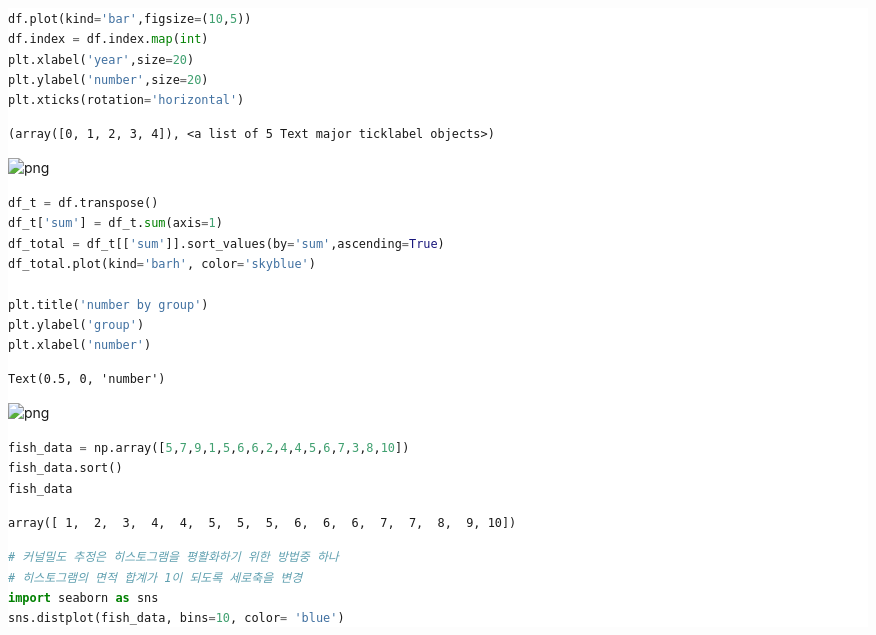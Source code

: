 


```python
df.plot(kind='bar',figsize=(10,5))
df.index = df.index.map(int)
plt.xlabel('year',size=20)
plt.ylabel('number',size=20)
plt.xticks(rotation='horizontal')
```




    (array([0, 1, 2, 3, 4]), <a list of 5 Text major ticklabel objects>)




    
![png](%EB%8D%B0%EC%9D%B4%ED%84%B0%20%EC%8B%9C%EA%B0%81%ED%99%94_files/%EB%8D%B0%EC%9D%B4%ED%84%B0%20%EC%8B%9C%EA%B0%81%ED%99%94_24_1.png)
    



```python
df_t = df.transpose()
df_t['sum'] = df_t.sum(axis=1)
df_total = df_t[['sum']].sort_values(by='sum',ascending=True)
df_total.plot(kind='barh', color='skyblue')

plt.title('number by group')
plt.ylabel('group')
plt.xlabel('number')

```




    Text(0.5, 0, 'number')




    
![png](%EB%8D%B0%EC%9D%B4%ED%84%B0%20%EC%8B%9C%EA%B0%81%ED%99%94_files/%EB%8D%B0%EC%9D%B4%ED%84%B0%20%EC%8B%9C%EA%B0%81%ED%99%94_25_1.png)
    



```python
fish_data = np.array([5,7,9,1,5,6,6,2,4,4,5,6,7,3,8,10])
fish_data.sort()
fish_data
```




    array([ 1,  2,  3,  4,  4,  5,  5,  5,  6,  6,  6,  7,  7,  8,  9, 10])




```python
# 커널밀도 추정은 히스토그램을 평활화하기 위한 방법중 하나
# 히스토그램의 면적 합계가 1이 되도록 세로축을 변경
import seaborn as sns
sns.distplot(fish_data, bins=10, color= 'blue')
```
